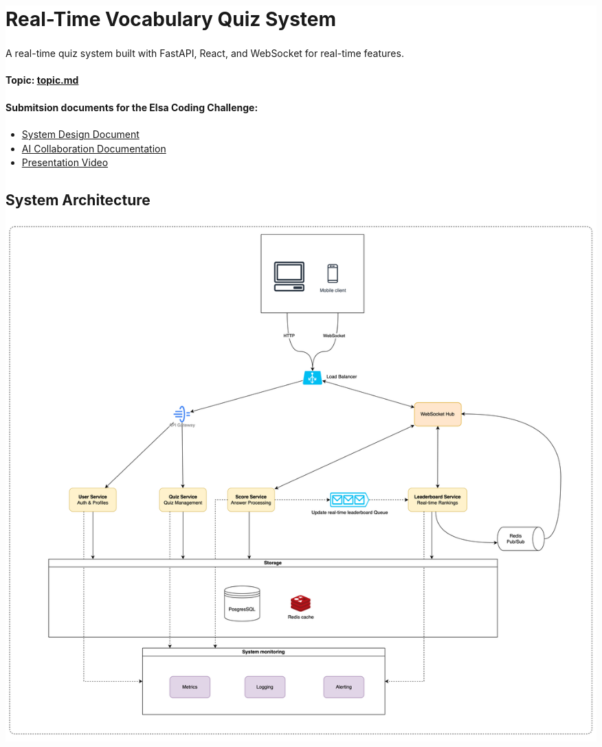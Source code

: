 # Real-Time Vocabulary Quiz System

A real-time quiz system built with FastAPI, React, and WebSocket for real-time features.

#### Topic: [topic.md](topic.md)
#### Submitsion documents for the Elsa Coding Challenge:
- [System Design Document](system-design.md)
- [AI Collaboration Documentation](AI-Collaboration-Document.md)
- [Presentation Video](presentation-video-link.md)
## System Architecture

![System Architecture](images/image.png)
